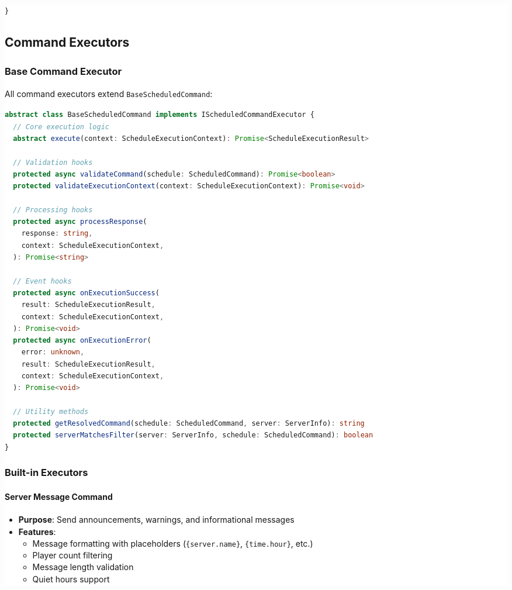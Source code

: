 ```typescript
}
```

## Command Executors

### Base Command Executor

All command executors extend `BaseScheduledCommand`:

```typescript
abstract class BaseScheduledCommand implements IScheduledCommandExecutor {
  // Core execution logic
  abstract execute(context: ScheduleExecutionContext): Promise<ScheduleExecutionResult>

  // Validation hooks
  protected async validateCommand(schedule: ScheduledCommand): Promise<boolean>
  protected validateExecutionContext(context: ScheduleExecutionContext): Promise<void>

  // Processing hooks
  protected async processResponse(
    response: string,
    context: ScheduleExecutionContext,
  ): Promise<string>

  // Event hooks
  protected async onExecutionSuccess(
    result: ScheduleExecutionResult,
    context: ScheduleExecutionContext,
  ): Promise<void>
  protected async onExecutionError(
    error: unknown,
    result: ScheduleExecutionResult,
    context: ScheduleExecutionContext,
  ): Promise<void>

  // Utility methods
  protected getResolvedCommand(schedule: ScheduledCommand, server: ServerInfo): string
  protected serverMatchesFilter(server: ServerInfo, schedule: ScheduledCommand): boolean
}
```

### Built-in Executors

#### Server Message Command

- **Purpose**: Send announcements, warnings, and informational messages
- **Features**:
  - Message formatting with placeholders (`{server.name}`, `{time.hour}`, etc.)
  - Player count filtering
  - Message length validation
  - Quiet hours support
